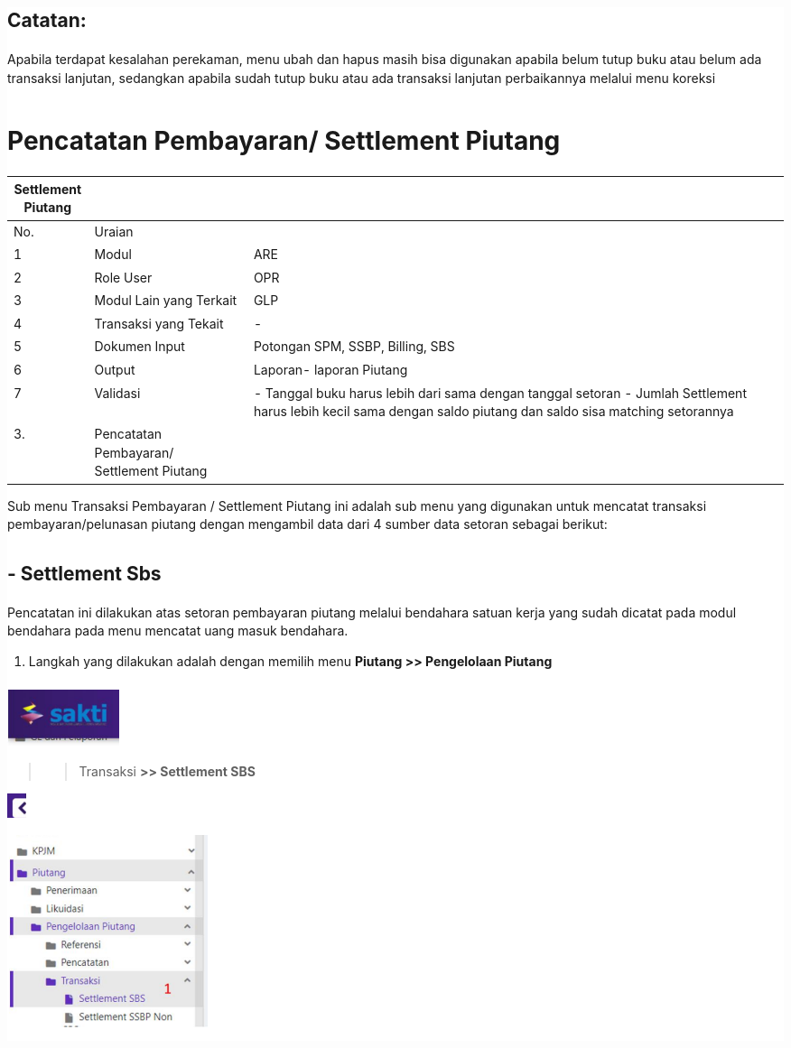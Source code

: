 ## Catatan:

Apabila terdapat kesalahan perekaman, menu ubah dan hapus masih bisa digunakan apabila belum tutup buku atau belum ada transaksi lanjutan, sedangkan apabila sudah tutup buku atau ada transaksi lanjutan perbaikannya melalui menu koreksi

# Pencatatan Pembayaran/ Settlement Piutang

| Settlement Piutang   |                                           |                                                                                                                                                                   |
|----------------------|-------------------------------------------|-------------------------------------------------------------------------------------------------------------------------------------------------------------------|
| No.                  | Uraian                                    |                                                                                                                                                                   |
| 1                    | Modul                                     | ARE                                                                                                                                                               |
| 2                    | Role User                                 | OPR                                                                                                                                                               |
| 3                    | Modul Lain yang Terkait                   | GLP                                                                                                                                                               |
| 4                    | Transaksi yang Tekait                     | -                                                                                                                                                                 |
| 5                    | Dokumen Input                             | Potongan SPM, SSBP, Billing, SBS                                                                                                                                  |
| 6                    | Output                                    | Laporan- laporan Piutang                                                                                                                                          |
| 7                    | Validasi                                  | - Tanggal buku harus lebih dari sama dengan  tanggal setoran - Jumlah Settlement harus lebih kecil sama  dengan saldo piutang dan saldo sisa  matching setorannya |
| 3.                   | Pencatatan Pembayaran/ Settlement Piutang |                                                                                                                                                                   |

Sub menu Transaksi Pembayaran / Settlement Piutang ini adalah sub menu yang digunakan untuk mencatat transaksi pembayaran/pelunasan piutang dengan mengambil data dari 4 sumber data setoran sebagai berikut:

## - Settlement Sbs

Pencatatan ini dilakukan atas setoran pembayaran piutang melalui bendahara satuan kerja yang sudah dicatat pada modul bendahara pada menu mencatat uang masuk bendahara.

1. Langkah yang dilakukan adalah dengan memilih menu **Piutang >> Pengelolaan Piutang** 

![13_image_0.png](13_image_0.png)

>> Transaksi **>> Settlement SBS**

![13_image_1.png](13_image_1.png)

![13_image_2.png](13_image_2.png)
